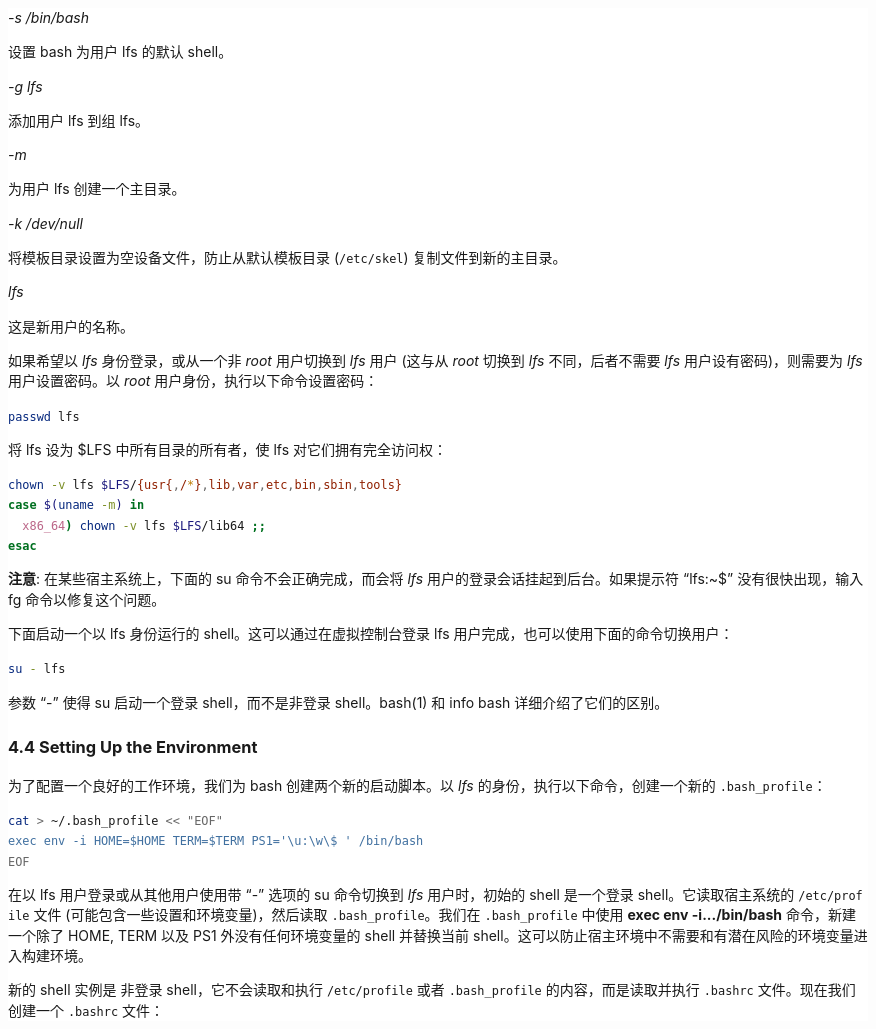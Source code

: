 *-s /bin/bash*

设置 bash 为用户 lfs 的默认 shell。

*-g lfs*

添加用户 lfs 到组 lfs。

*-m*

为用户 lfs 创建一个主目录。

*-k /dev/null*

将模板目录设置为空设备文件，防止从默认模板目录 (`/etc/skel`) 复制文件到新的主目录。

*lfs*

这是新用户的名称。

如果希望以 *lfs* 身份登录，或从一个非 *root* 用户切换到 *lfs* 用户 (这与从 *root* 切换到 *lfs* 不同，后者不需要 *lfs* 用户设有密码)，则需要为 *lfs* 用户设置密码。以 *root* 用户身份，执行以下命令设置密码：

```bash
passwd lfs
```

将 lfs 设为 $LFS 中所有目录的所有者，使 lfs 对它们拥有完全访问权：

```bash
chown -v lfs $LFS/{usr{,/*},lib,var,etc,bin,sbin,tools}
case $(uname -m) in
  x86_64) chown -v lfs $LFS/lib64 ;;
esac
```

**注意**: 在某些宿主系统上，下面的 su 命令不会正确完成，而会将 *lfs* 用户的登录会话挂起到后台。如果提示符 “lfs:~$” 没有很快出现，输入 fg 命令以修复这个问题。

下面启动一个以 lfs 身份运行的 shell。这可以通过在虚拟控制台登录 lfs 用户完成，也可以使用下面的命令切换用户：

```bash
su - lfs
```

参数 “-” 使得 su 启动一个登录 shell，而不是非登录 shell。bash(1) 和 info bash 详细介绍了它们的区别。


### 4.4 Setting Up the Environment

为了配置一个良好的工作环境，我们为 bash 创建两个新的启动脚本。以 *lfs* 的身份，执行以下命令，创建一个新的 `.bash_profile`：

```bash
cat > ~/.bash_profile << "EOF"
exec env -i HOME=$HOME TERM=$TERM PS1='\u:\w\$ ' /bin/bash
EOF
```

在以 lfs 用户登录或从其他用户使用带 “-” 选项的 su 命令切换到 *lfs* 用户时，初始的 shell 是一个登录 shell。它读取宿主系统的 `/etc/profile` 文件 (可能包含一些设置和环境变量)，然后读取 `.bash_profile`。我们在 `.bash_profile` 中使用 **exec env -i.../bin/bash** 命令，新建一个除了 HOME, TERM 以及 PS1 外没有任何环境变量的 shell 并替换当前 shell。这可以防止宿主环境中不需要和有潜在风险的环境变量进入构建环境。

新的 shell 实例是 非登录 shell，它不会读取和执行 `/etc/profile` 或者 `.bash_profile` 的内容，而是读取并执行 `.bashrc` 文件。现在我们创建一个 `.bashrc` 文件：
